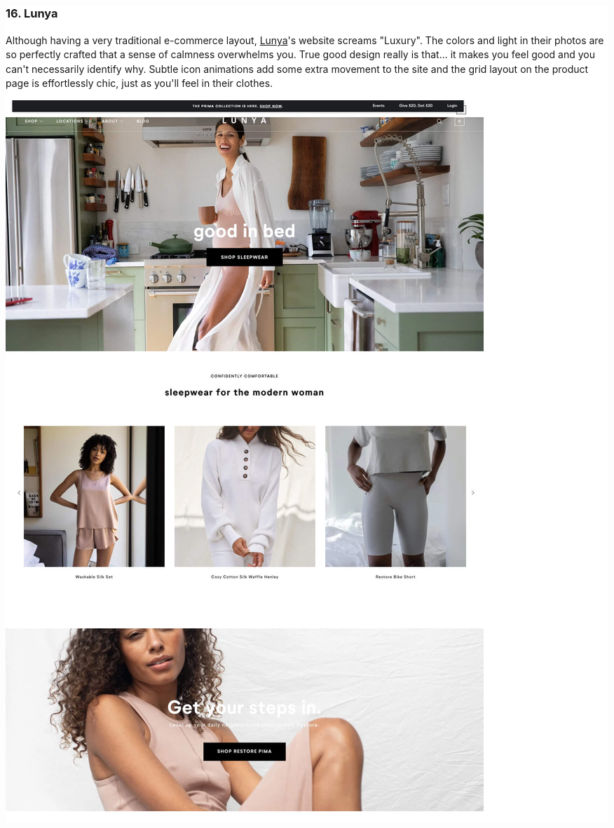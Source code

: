 ### 16. Lunya

Although having a very traditional e-commerce layout, <a href="https://www.lunya.co/?ref=hanadrdla" target="_blank">Lunya</a>'s website screams "Luxury". The colors and light in their photos are so perfectly crafted that a sense of calmness overwhelms you. True good design really is that... it makes you feel good and you can't necessarily identify why. Subtle icon animations add some extra movement to the site and the grid layout on the product page is effortlessly chic, just as you'll feel in their clothes.

![Lunya Shopify Website](./lunya-shopify-custom-theme-design.jpg)
